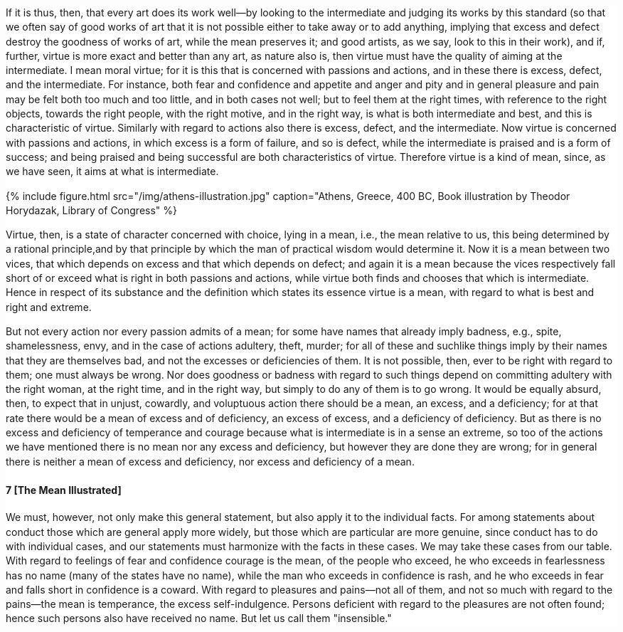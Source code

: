 If it is thus, then, that every art does its work well—by looking to the intermediate and judging its works by this standard (so that we often say of good works of art that it is not possible either to take away or to add anything, implying that excess and defect destroy the goodness of works of art, while the mean preserves it; and good artists, as we say, look to this in their work), and if, further, virtue is more exact and better than any art, as nature also is, then virtue must have the quality of aiming at the intermediate. I mean moral virtue; for it is this that is concerned with passions and actions, and in these there is excess, defect, and the intermediate. For instance, both fear and confidence and appetite and anger and pity and in general pleasure and pain may be felt both too much and too little, and in both cases not well; but to feel them at the right times, with reference to the right objects, towards the right people, with the right motive, and in the right way, is what is both intermediate and best, and this is characteristic of virtue. Similarly with regard to actions also there is excess, defect, and the intermediate. Now virtue is concerned with passions and actions, in which excess is a form of failure, and so is defect, while the intermediate is praised and is a form of success; and being praised and being successful are both characteristics of virtue. Therefore virtue is a kind of mean, since, as we have seen, it aims at what is intermediate.

{% include figure.html src="/img/athens-illustration.jpg"
caption="Athens, Greece, 400 BC, Book illustration by Theodor Horydazak, Library of Congress" %} 

Virtue, then, is a state of character concerned with choice, lying in a mean, i.e., the mean relative to us, this being determined by a rational principle,and by that principle by which the man of practical wisdom would determine it. Now it is a mean between two vices, that which depends on excess and that which depends on defect; and again it is a mean because the vices respectively fall short of or exceed what is right in both passions and actions, while virtue both finds and chooses that which is intermediate. Hence in respect of its substance and the definition which states its essence virtue is a mean, with regard to what is best and right and extreme.

But not every action nor every passion admits of a mean; for some have names that already imply badness, e.g., spite, shamelessness, envy, and in the case of actions adultery, theft, murder; for all of these and suchlike things imply by their names that they are themselves bad, and not the excesses or deficiencies of them. It is not possible, then, ever to be right with regard to them; one must always be wrong. Nor does goodness or badness with regard to such things depend on committing adultery with the right woman, at the right time, and in the right way, but simply to do any of them is to go wrong. It would be equally absurd, then, to expect that in unjust, cowardly, and voluptuous action there should be a mean, an excess, and a deficiency; for at that rate there would be a mean of excess and of deficiency, an excess of excess, and a deficiency of deficiency. But as there is no excess and deficiency of temperance and courage because what is intermediate is in a sense an extreme, so too of the actions we have mentioned there is no mean nor any excess and deficiency, but however they are done they are wrong; for in general there is neither a mean of excess and deficiency, nor excess and deficiency of a mean.

#### 7 [The Mean Illustrated]

We must, however, not only make this general statement, but also apply it to the individual facts. For among statements about conduct those which are general apply more widely, but those which are particular are more genuine, since conduct has to do with individual cases, and our statements must harmonize with the facts in these cases. We may take these cases from our table. With regard to feelings of fear and confidence courage is the mean, of the people who exceed, he who exceeds in fearlessness has no name (many of the states have no name), while the man who exceeds in confidence is rash, and he who exceeds in fear and falls short in confidence is a coward. With regard to pleasures and pains—not all of them, and not so much with regard to the pains—the mean is temperance, the excess self-indulgence. Persons deficient with regard to the pleasures are not often found; hence such persons also have received no name. But let us call them "insensible."


[^1]: Aristotle, Nicomachean Ethics. Trans. W. D. Ross. Oxford: Oxford University Press, 1925.